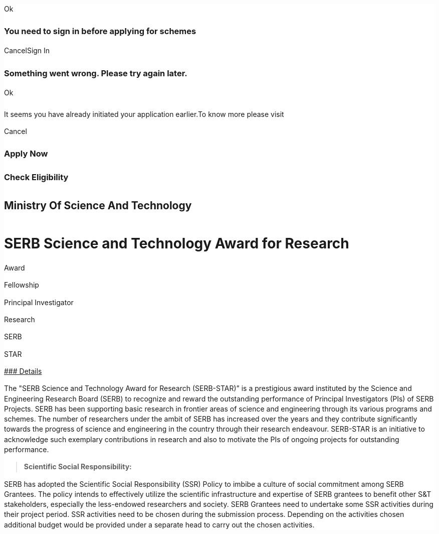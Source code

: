 Ok

### 

### You need to sign in before applying for schemes

CancelSign In

### Something went wrong. Please try again later.

Ok

### 

It seems you have already initiated your application earlier.To know more please visit

Cancel

### Apply Now

### Check Eligibility

Ministry Of Science And Technology
----------------------------------

SERB Science and Technology Award for Research
==============================================

Award

Fellowship

Principal Investigator

Research

SERB

STAR

[### Details](https://www.myscheme.gov.in/schemes/serb-star#details)

The "SERB Science and Technology Award for Research (SERB-STAR)” is a prestigious award instituted by the Science and Engineering Research Board (SERB) to recognize and reward the outstanding performance of Principal Investigators (PIs) of SERB Projects. SERB has been supporting basic research in frontier areas of science and engineering through its various programs and schemes. The number of researchers under the ambit of SERB has increased over the years and they contribute significantly towards the progress of science and engineering in the country through their research endeavour. SERB-STAR is an initiative to acknowledge such exemplary contributions in research and also to motivate the PIs of ongoing projects for outstanding performance.

> **Scientific Social Responsibility:**

SERB has adopted the Scientific Social Responsibility (SSR) Policy to imbibe a culture of social commitment among SERB Grantees. The policy intends to effectively utilize the scientific infrastructure and expertise of SERB grantees to benefit other S&T stakeholders, especially the less-endowed researchers and society. SERB Grantees need to undertake some SSR activities during their project period. SSR activities need to be chosen during the submission process. Depending on the activities chosen additional budget would be provided under a separate head to carry out the chosen activities.
